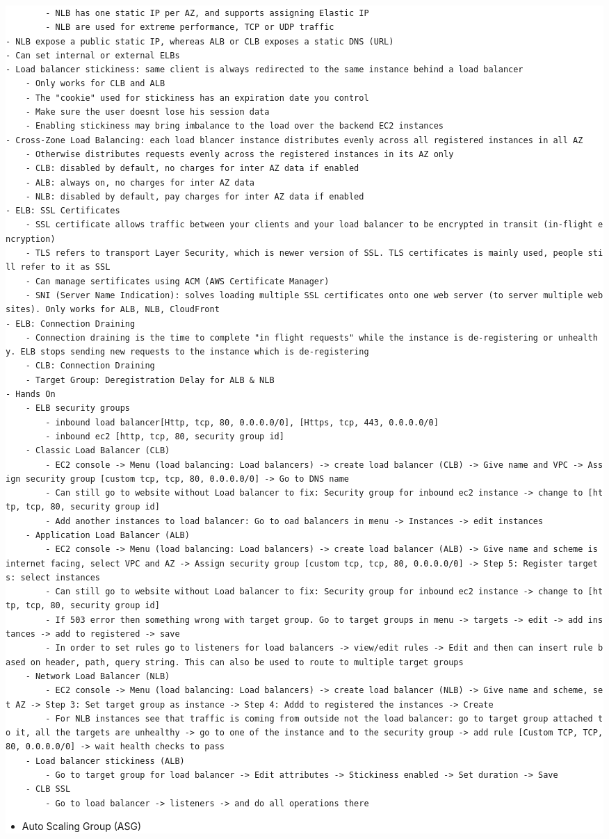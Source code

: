             - NLB has one static IP per AZ, and supports assigning Elastic IP
            - NLB are used for extreme performance, TCP or UDP traffic
    - NLB expose a public static IP, whereas ALB or CLB exposes a static DNS (URL)
    - Can set internal or external ELBs
    - Load balancer stickiness: same client is always redirected to the same instance behind a load balancer
        - Only works for CLB and ALB
        - The "cookie" used for stickiness has an expiration date you control
        - Make sure the user doesnt lose his session data
        - Enabling stickiness may bring imbalance to the load over the backend EC2 instances
    - Cross-Zone Load Balancing: each load blancer instance distributes evenly across all registered instances in all AZ
        - Otherwise distributes requests evenly across the registered instances in its AZ only
        - CLB: disabled by default, no charges for inter AZ data if enabled
        - ALB: always on, no charges for inter AZ data
        - NLB: disabled by default, pay charges for inter AZ data if enabled
    - ELB: SSL Certificates
        - SSL certificate allows traffic between your clients and your load balancer to be encrypted in transit (in-flight encryption)
        - TLS refers to transport Layer Security, which is newer version of SSL. TLS certificates is mainly used, people still refer to it as SSL
        - Can manage sertificates using ACM (AWS Certificate Manager)
        - SNI (Server Name Indication): solves loading multiple SSL certificates onto one web server (to server multiple websites). Only works for ALB, NLB, CloudFront
    - ELB: Connection Draining
        - Connection draining is the time to complete "in flight requests" while the instance is de-registering or unhealthy. ELB stops sending new requests to the instance which is de-registering
        - CLB: Connection Draining
        - Target Group: Deregistration Delay for ALB & NLB
    - Hands On
        - ELB security groups
            - inbound load balancer[Http, tcp, 80, 0.0.0.0/0], [Https, tcp, 443, 0.0.0.0/0]
            - inbound ec2 [http, tcp, 80, security group id] 
        - Classic Load Balancer (CLB)
            - EC2 console -> Menu (load balancing: Load balancers) -> create load balancer (CLB) -> Give name and VPC -> Assign security group [custom tcp, tcp, 80, 0.0.0.0/0] -> Go to DNS name
            - Can still go to website without Load balancer to fix: Security group for inbound ec2 instance -> change to [http, tcp, 80, security group id]
            - Add another instances to load balancer: Go to oad balancers in menu -> Instances -> edit instances
        - Application Load Balancer (ALB)
            - EC2 console -> Menu (load balancing: Load balancers) -> create load balancer (ALB) -> Give name and scheme is internet facing, select VPC and AZ -> Assign security group [custom tcp, tcp, 80, 0.0.0.0/0] -> Step 5: Register targets: select instances
            - Can still go to website without Load balancer to fix: Security group for inbound ec2 instance -> change to [http, tcp, 80, security group id]
            - If 503 error then something wrong with target group. Go to target groups in menu -> targets -> edit -> add instances -> add to registered -> save
            - In order to set rules go to listeners for load balancers -> view/edit rules -> Edit and then can insert rule based on header, path, query string. This can also be used to route to multiple target groups
        - Network Load Balancer (NLB)
            - EC2 console -> Menu (load balancing: Load balancers) -> create load balancer (NLB) -> Give name and scheme, set AZ -> Step 3: Set target group as instance -> Step 4: Addd to registered the instances -> Create
            - For NLB instances see that traffic is coming from outside not the load balancer: go to target group attached to it, all the targets are unhealthy -> go to one of the instance and to the security group -> add rule [Custom TCP, TCP, 80, 0.0.0.0/0] -> wait health checks to pass
        - Load balancer stickiness (ALB)
            - Go to target group for load balancer -> Edit attributes -> Stickiness enabled -> Set duration -> Save
        - CLB SSL
            - Go to load balancer -> listeners -> and do all operations there
- Auto Scaling Group (ASG)